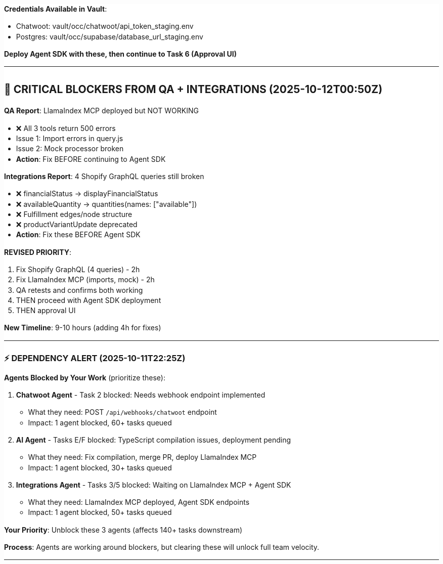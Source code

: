 **Credentials Available in Vault**:
- Chatwoot: vault/occ/chatwoot/api_token_staging.env
- Postgres: vault/occ/supabase/database_url_staging.env

**Deploy Agent SDK with these, then continue to Task 6 (Approval UI)**

---

## 🚨 CRITICAL BLOCKERS FROM QA + INTEGRATIONS (2025-10-12T00:50Z)

**QA Report**: LlamaIndex MCP deployed but NOT WORKING
- ❌ All 3 tools return 500 errors
- Issue 1: Import errors in query.js
- Issue 2: Mock processor broken
- **Action**: Fix BEFORE continuing to Agent SDK

**Integrations Report**: 4 Shopify GraphQL queries still broken
- ❌ financialStatus → displayFinancialStatus
- ❌ availableQuantity → quantities(names: ["available"])
- ❌ Fulfillment edges/node structure
- ❌ productVariantUpdate deprecated
- **Action**: Fix these BEFORE Agent SDK

**REVISED PRIORITY**:
1. Fix Shopify GraphQL (4 queries) - 2h
2. Fix LlamaIndex MCP (imports, mock) - 2h
3. QA retests and confirms both working
4. THEN proceed with Agent SDK deployment
5. THEN approval UI

**New Timeline**: 9-10 hours (adding 4h for fixes)

---

### ⚡ DEPENDENCY ALERT (2025-10-11T22:25Z)

**Agents Blocked by Your Work** (prioritize these):

1. **Chatwoot Agent** - Task 2 blocked: Needs webhook endpoint implemented
   - What they need: POST `/api/webhooks/chatwoot` endpoint
   - Impact: 1 agent blocked, 60+ tasks queued

2. **AI Agent** - Tasks E/F blocked: TypeScript compilation issues, deployment pending
   - What they need: Fix compilation, merge PR, deploy LlamaIndex MCP
   - Impact: 1 agent blocked, 30+ tasks queued

3. **Integrations Agent** - Tasks 3/5 blocked: Waiting on LlamaIndex MCP + Agent SDK
   - What they need: LlamaIndex MCP deployed, Agent SDK endpoints
   - Impact: 1 agent blocked, 50+ tasks queued

**Your Priority**: Unblock these 3 agents (affects 140+ tasks downstream)

**Process**: Agents are working around blockers, but clearing these will unlock full team velocity.

---
